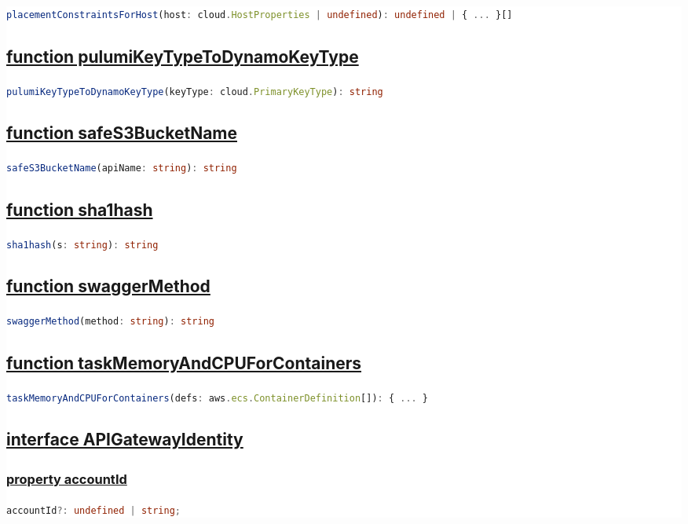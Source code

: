 ```typescript
placementConstraintsForHost(host: cloud.HostProperties | undefined): undefined | { ... }[]
```

<h2 class="pdoc-module-header" id="pulumiKeyTypeToDynamoKeyType">
<a class="pdoc-member-name" href="https://github.com/pulumi/pulumi-cloud/blob/master/aws/table.ts#L20">function pulumiKeyTypeToDynamoKeyType</a>
</h2>

```typescript
pulumiKeyTypeToDynamoKeyType(keyType: cloud.PrimaryKeyType): string
```

<h2 class="pdoc-module-header" id="safeS3BucketName">
<a class="pdoc-member-name" href="https://github.com/pulumi/pulumi-cloud/blob/master/aws/api.ts#L950">function safeS3BucketName</a>
</h2>

```typescript
safeS3BucketName(apiName: string): string
```

<h2 class="pdoc-module-header" id="sha1hash">
<a class="pdoc-member-name" href="https://github.com/pulumi/pulumi-cloud/blob/master/aws/utils.ts#L19">function sha1hash</a>
</h2>

```typescript
sha1hash(s: string): string
```

<h2 class="pdoc-module-header" id="swaggerMethod">
<a class="pdoc-member-name" href="https://github.com/pulumi/pulumi-cloud/blob/master/aws/api.ts#L774">function swaggerMethod</a>
</h2>

```typescript
swaggerMethod(method: string): string
```

<h2 class="pdoc-module-header" id="taskMemoryAndCPUForContainers">
<a class="pdoc-member-name" href="https://github.com/pulumi/pulumi-cloud/blob/master/aws/service.ts#L496">function taskMemoryAndCPUForContainers</a>
</h2>

```typescript
taskMemoryAndCPUForContainers(defs: aws.ecs.ContainerDefinition[]): { ... }
```

<h2 class="pdoc-module-header" id="APIGatewayIdentity">
<a class="pdoc-member-name" href="https://github.com/pulumi/pulumi-cloud/blob/master/aws/api.ts#L834">interface APIGatewayIdentity</a>
</h2>
<h3 class="pdoc-member-header">
<a class="pdoc-child-name" href="https://github.com/pulumi/pulumi-cloud/blob/master/aws/api.ts#L836">property accountId</a>
</h3>

```typescript
accountId?: undefined | string;
```
